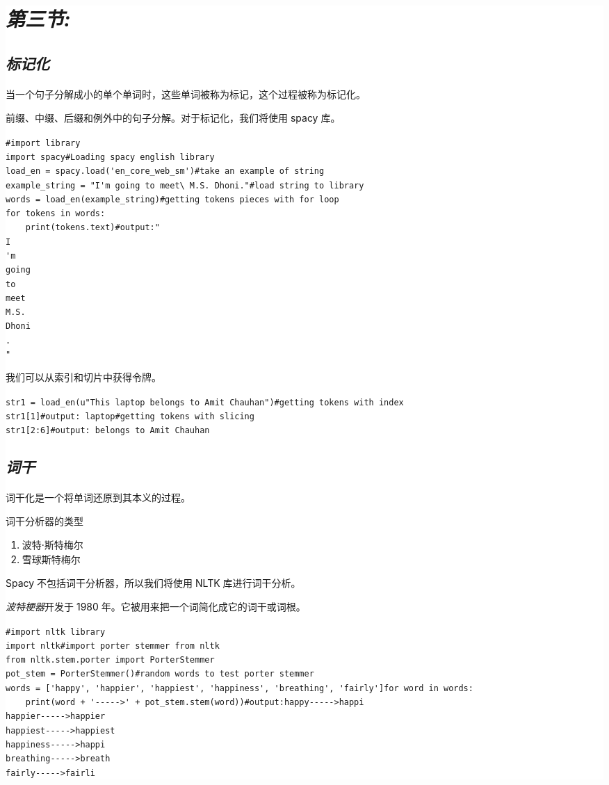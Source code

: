 # ***第三节:***

## ***标记化***

当一个句子分解成小的单个单词时，这些单词被称为标记，这个过程被称为标记化。

前缀、中缀、后缀和例外中的句子分解。对于标记化，我们将使用 spacy 库。

```
#import library
import spacy#Loading spacy english library
load_en = spacy.load('en_core_web_sm')#take an example of string
example_string = "I'm going to meet\ M.S. Dhoni."#load string to library 
words = load_en(example_string)#getting tokens pieces with for loop
for tokens in words:
    print(tokens.text)#output:"
I
'm
going
to
meet
M.S.
Dhoni
.
"
```

我们可以从索引和切片中获得令牌。

```
str1 = load_en(u"This laptop belongs to Amit Chauhan")#getting tokens with index
str1[1]#output: laptop#getting tokens with slicing
str1[2:6]#output: belongs to Amit Chauhan
```

## ***词干***

词干化是一个将单词还原到其本义的过程。

词干分析器的类型

1.  波特·斯特梅尔
2.  雪球斯特梅尔

Spacy 不包括词干分析器，所以我们将使用 NLTK 库进行词干分析。

*波特梗器*开发于 1980 年。它被用来把一个词简化成它的词干或词根。

```
#import nltk library
import nltk#import porter stemmer from nltk
from nltk.stem.porter import PorterStemmer
pot_stem = PorterStemmer()#random words to test porter stemmer
words = ['happy', 'happier', 'happiest', 'happiness', 'breathing', 'fairly']for word in words:
    print(word + '----->' + pot_stem.stem(word))#output:happy----->happi
happier----->happier
happiest----->happiest
happiness----->happi
breathing----->breath
fairly----->fairli
```
